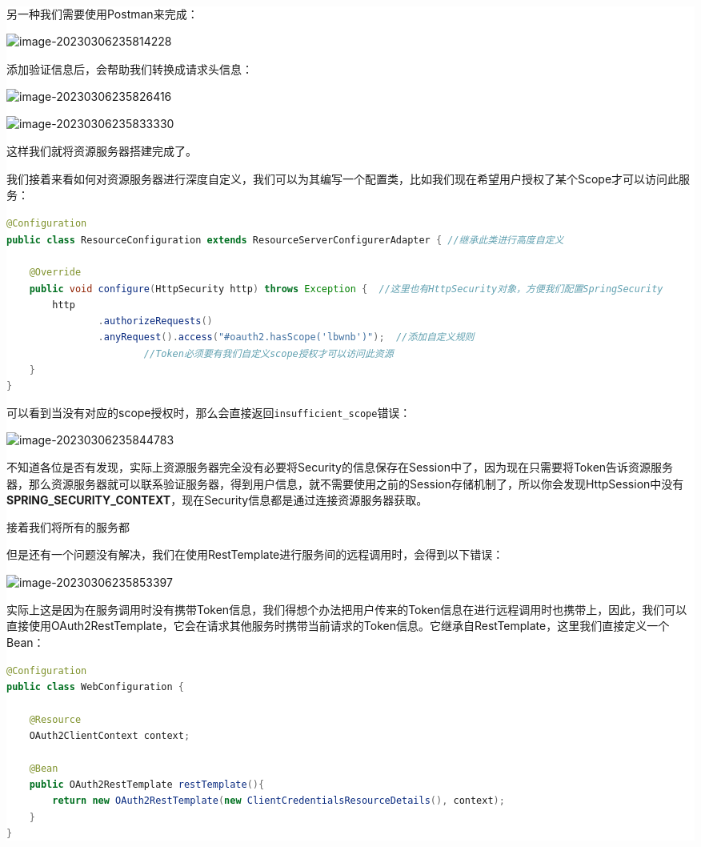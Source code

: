 另一种我们需要使用Postman来完成：

![image-20230306235814228](https://s2.loli.net/2023/03/06/ypR3G7DxsYicMQI.png)

添加验证信息后，会帮助我们转换成请求头信息：

![image-20230306235826416](https://s2.loli.net/2023/03/06/qPHDU1dXgC7srn3.png)

![image-20230306235833330](https://s2.loli.net/2023/03/06/6IeMvTcCKdfbUlV.png)

这样我们就将资源服务器搭建完成了。

我们接着来看如何对资源服务器进行深度自定义，我们可以为其编写一个配置类，比如我们现在希望用户授权了某个Scope才可以访问此服务：

```java
@Configuration
public class ResourceConfiguration extends ResourceServerConfigurerAdapter { //继承此类进行高度自定义

    @Override
    public void configure(HttpSecurity http) throws Exception {  //这里也有HttpSecurity对象，方便我们配置SpringSecurity
        http
                .authorizeRequests()
                .anyRequest().access("#oauth2.hasScope('lbwnb')");  //添加自定义规则
      					//Token必须要有我们自定义scope授权才可以访问此资源
    }
}
```

可以看到当没有对应的scope授权时，那么会直接返回`insufficient_scope`错误：

![image-20230306235844783](https://s2.loli.net/2023/03/06/5T4d39YkcZIomvD.png)

不知道各位是否有发现，实际上资源服务器完全没有必要将Security的信息保存在Session中了，因为现在只需要将Token告诉资源服务器，那么资源服务器就可以联系验证服务器，得到用户信息，就不需要使用之前的Session存储机制了，所以你会发现HttpSession中没有**SPRING_SECURITY_CONTEXT**，现在Security信息都是通过连接资源服务器获取。

接着我们将所有的服务都

但是还有一个问题没有解决，我们在使用RestTemplate进行服务间的远程调用时，会得到以下错误：

![image-20230306235853397](https://s2.loli.net/2023/03/06/k3LmR9E7UBtVA5x.png)

实际上这是因为在服务调用时没有携带Token信息，我们得想个办法把用户传来的Token信息在进行远程调用时也携带上，因此，我们可以直接使用OAuth2RestTemplate，它会在请求其他服务时携带当前请求的Token信息。它继承自RestTemplate，这里我们直接定义一个Bean：

```java
@Configuration
public class WebConfiguration {

    @Resource
    OAuth2ClientContext context;

    @Bean
    public OAuth2RestTemplate restTemplate(){
        return new OAuth2RestTemplate(new ClientCredentialsResourceDetails(), context);
    }
}
```
